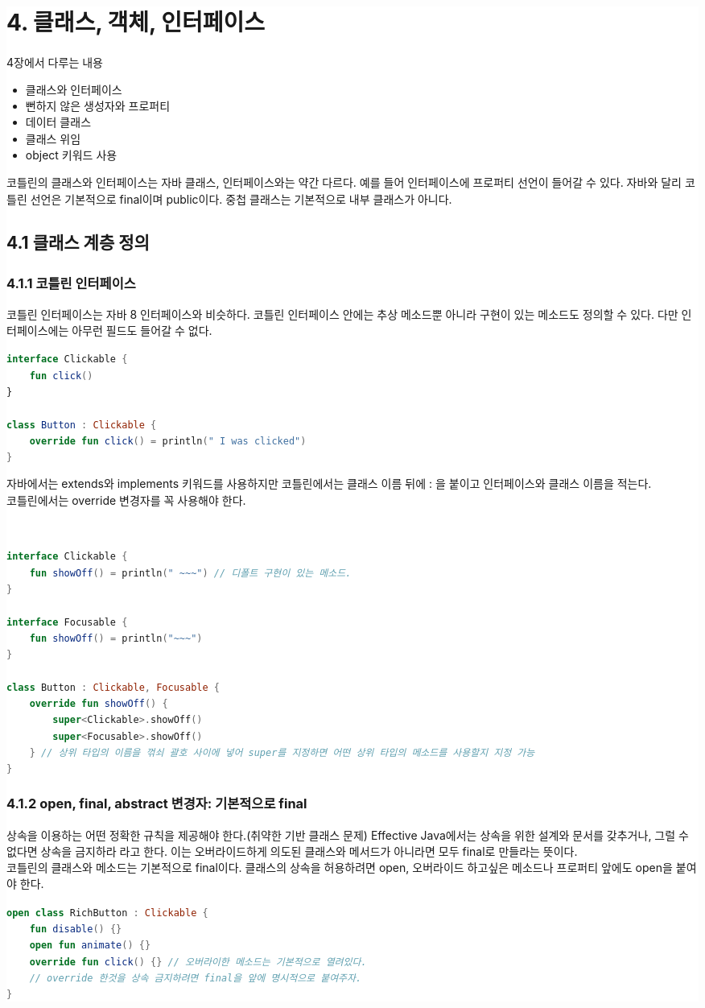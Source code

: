# 4. 클래스, 객체, 인터페이스
4장에서 다루는 내용
- 클래스와 인터페이스
- 뻔하지 않은 생성자와 프로퍼티
- 데이터 클래스
- 클래스 위임
- object 키워드 사용 

코틀린의 클래스와 인터페이스는 자바 클래스, 인터페이스와는 약간 다르다. 예를 들어 인터페이스에 프로퍼티 선언이 들어갈 수 있다. 자바와 달리 코틀린 선언은 기본적으로 final이며 public이다. 중첩 클래스는 기본적으로 내부 클래스가 아니다.

## 4.1 클래스 계층 정의

### 4.1.1 코틀린 인터페이스
코틀린 인터페이스는 자바 8 인터페이스와 비슷하다. 코틀린 인터페이스 안에는 추상 메소드뿐 아니라 구현이 있는 메소드도 정의할 수 있다. 다만 인터페이스에는 아무런 필드도 들어갈 수 없다.
```kotlin
interface Clickable {
    fun click()
}

class Button : Clickable {
    override fun click() = println(" I was clicked")
}
```
자바에서는 extends와 implements 키워드를 사용하지만 코틀린에서는 클래스 이름 뒤에 : 을 붙이고 인터페이스와 클래스 이름을 적는다.<br>
코틀린에서는 override 변경자를 꼭 사용해야 한다.

<br>

```kotlin
interface Clickable {
    fun showOff() = println(" ~~~") // 디폴트 구현이 있는 메소드.
}

interface Focusable {
    fun showOff() = println("~~~")
}

class Button : Clickable, Focusable {
    override fun showOff() {
        super<Clickable>.showOff()
        super<Focusable>.showOff()
    } // 상위 타입의 이름을 꺾쇠 괄호 사이에 넣어 super를 지정하면 어떤 상위 타입의 메소드를 사용할지 지정 가능
}
```

### 4.1.2 open, final, abstract 변경자: 기본적으로 final
상속을 이용하는 어떤 정확한 규칙을 제공해야 한다.(취약한 기반 클래스 문제) Effective Java에서는 상속을 위한 설계와 문서를 갖추거나, 그럴 수 없다면 상속을 금지하라 라고 한다. 이는 오버라이드하게 의도된 클래스와 메서드가 아니라면 모두 final로 만들라는 뜻이다. <br>
코틀린의 클래스와 메소드는 기본적으로 final이다. 클래스의 상속을 허용하려면 open, 오버라이드 하고싶은 메소드나 프로퍼티 앞에도 open을 붙여야 한다.
```kotlin
open class RichButton : Clickable {
    fun disable() {}
    open fun animate() {}
    override fun click() {} // 오버라이한 메소드는 기본적으로 열려있다.
    // override 한것을 상속 금지하려면 final을 앞에 명시적으로 붙여주자.
}
```
